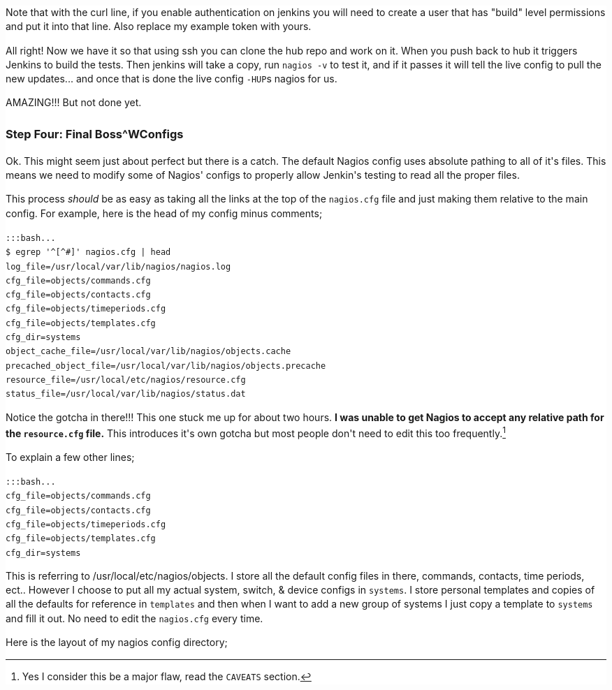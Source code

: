 Note that with the curl line, if you enable authentication on jenkins you will need to create a user that has "build" level permissions and put it into that line. Also replace my example token with yours.

All right! Now we have it so that using ssh you can clone the hub repo and work on it. When you push back to hub it triggers Jenkins to build the tests. Then jenkins will take a copy, run `nagios -v` to test it, and if it passes it will tell the live config to pull the new updates... and once that is done the live config `-HUP`s nagios for us.

AMAZING!!! But not done yet.

### Step Four: Final Boss^WConfigs

Ok. This might seem just about perfect but there is a catch. The default Nagios config uses absolute pathing to all of it's files. This means we need to modify some of Nagios' configs to properly allow Jenkin's testing to read all the proper files.

This process _should_ be as easy as taking all the links at the top of the `nagios.cfg` file and just making them relative to the main config. For example, here is the head of my config minus comments;

    :::bash...
    $ egrep '^[^#]' nagios.cfg | head
    log_file=/usr/local/var/lib/nagios/nagios.log
    cfg_file=objects/commands.cfg
    cfg_file=objects/contacts.cfg
    cfg_file=objects/timeperiods.cfg
    cfg_file=objects/templates.cfg
    cfg_dir=systems
    object_cache_file=/usr/local/var/lib/nagios/objects.cache
    precached_object_file=/usr/local/var/lib/nagios/objects.precache
    resource_file=/usr/local/etc/nagios/resource.cfg
    status_file=/usr/local/var/lib/nagios/status.dat

Notice the gotcha in there!!! This one stuck me up for about two hours. **I was unable to get Nagios to accept any relative path for the `resource.cfg` file.** This introduces it's own gotcha but most people don't need to edit this too frequently.[^READ]

[^READ]: Yes I consider this be a major flaw, read the `CAVEATS` section.

To explain a few other lines;

    :::bash...
    cfg_file=objects/commands.cfg
    cfg_file=objects/contacts.cfg
    cfg_file=objects/timeperiods.cfg
    cfg_file=objects/templates.cfg
    cfg_dir=systems

This is referring to /usr/local/etc/nagios/objects. I store all the default config files in there, commands, contacts, time periods, ect.. However I choose to put all my actual system, switch, & device configs in `systems`. I store personal templates and copies of all the defaults for reference in `templates` and then when I want to add a new group of systems I just copy a template to `systems` and fill it out. No need to edit the `nagios.cfg` every time.

Here is the layout of my nagios config directory;


[^CAREFUL]: I've noticed that if you put a space in your Jenkins project name it puts a space in the path to the "workspace" that Jenkins uses to test and deploy from. This can break things from time to time so to error for safe sides don't do this.
[^TILDE]: Don't use a tilde in Jenkins paths. It doesn't like them even a little bit. It probably has to do with it's cross system compatibility.
[^GITPULL]: You might be wondering why we have Jenkins go into the live config and run a pull from hub instead of pushing the configs to the live repo but that's just a nuance of git and most version controls that I have used. They don't like having things 'pushed' into them if they have a working copy. Only pulls will properly grab the changes and merge them into the working copy. That's why the hub we have uses the `--bare` flag. If You go to check out the hub repo you will see that it instead has the normal contents of .git just lying around instead of the normal files.
